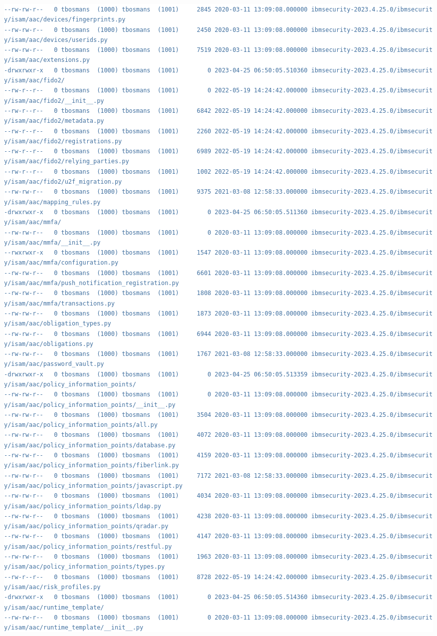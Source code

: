 ```diff
--rw-rw-r--   0 tbosmans  (1000) tbosmans  (1001)     2845 2020-03-11 13:09:08.000000 ibmsecurity-2023.4.25.0/ibmsecurity/isam/aac/devices/fingerprints.py
--rw-rw-r--   0 tbosmans  (1000) tbosmans  (1001)     2450 2020-03-11 13:09:08.000000 ibmsecurity-2023.4.25.0/ibmsecurity/isam/aac/devices/userids.py
--rw-rw-r--   0 tbosmans  (1000) tbosmans  (1001)     7519 2020-03-11 13:09:08.000000 ibmsecurity-2023.4.25.0/ibmsecurity/isam/aac/extensions.py
-drwxrwxr-x   0 tbosmans  (1000) tbosmans  (1001)        0 2023-04-25 06:50:05.510360 ibmsecurity-2023.4.25.0/ibmsecurity/isam/aac/fido2/
--rw-r--r--   0 tbosmans  (1000) tbosmans  (1001)        0 2022-05-19 14:24:42.000000 ibmsecurity-2023.4.25.0/ibmsecurity/isam/aac/fido2/__init__.py
--rw-r--r--   0 tbosmans  (1000) tbosmans  (1001)     6842 2022-05-19 14:24:42.000000 ibmsecurity-2023.4.25.0/ibmsecurity/isam/aac/fido2/metadata.py
--rw-r--r--   0 tbosmans  (1000) tbosmans  (1001)     2260 2022-05-19 14:24:42.000000 ibmsecurity-2023.4.25.0/ibmsecurity/isam/aac/fido2/registrations.py
--rw-r--r--   0 tbosmans  (1000) tbosmans  (1001)     6989 2022-05-19 14:24:42.000000 ibmsecurity-2023.4.25.0/ibmsecurity/isam/aac/fido2/relying_parties.py
--rw-r--r--   0 tbosmans  (1000) tbosmans  (1001)     1002 2022-05-19 14:24:42.000000 ibmsecurity-2023.4.25.0/ibmsecurity/isam/aac/fido2/u2f_migration.py
--rw-rw-r--   0 tbosmans  (1000) tbosmans  (1001)     9375 2021-03-08 12:58:33.000000 ibmsecurity-2023.4.25.0/ibmsecurity/isam/aac/mapping_rules.py
-drwxrwxr-x   0 tbosmans  (1000) tbosmans  (1001)        0 2023-04-25 06:50:05.511360 ibmsecurity-2023.4.25.0/ibmsecurity/isam/aac/mmfa/
--rw-rw-r--   0 tbosmans  (1000) tbosmans  (1001)        0 2020-03-11 13:09:08.000000 ibmsecurity-2023.4.25.0/ibmsecurity/isam/aac/mmfa/__init__.py
--rwxrwxr-x   0 tbosmans  (1000) tbosmans  (1001)     1547 2020-03-11 13:09:08.000000 ibmsecurity-2023.4.25.0/ibmsecurity/isam/aac/mmfa/configuration.py
--rw-rw-r--   0 tbosmans  (1000) tbosmans  (1001)     6601 2020-03-11 13:09:08.000000 ibmsecurity-2023.4.25.0/ibmsecurity/isam/aac/mmfa/push_notification_registration.py
--rw-rw-r--   0 tbosmans  (1000) tbosmans  (1001)     1808 2020-03-11 13:09:08.000000 ibmsecurity-2023.4.25.0/ibmsecurity/isam/aac/mmfa/transactions.py
--rw-rw-r--   0 tbosmans  (1000) tbosmans  (1001)     1873 2020-03-11 13:09:08.000000 ibmsecurity-2023.4.25.0/ibmsecurity/isam/aac/obligation_types.py
--rw-rw-r--   0 tbosmans  (1000) tbosmans  (1001)     6944 2020-03-11 13:09:08.000000 ibmsecurity-2023.4.25.0/ibmsecurity/isam/aac/obligations.py
--rw-rw-r--   0 tbosmans  (1000) tbosmans  (1001)     1767 2021-03-08 12:58:33.000000 ibmsecurity-2023.4.25.0/ibmsecurity/isam/aac/password_vault.py
-drwxrwxr-x   0 tbosmans  (1000) tbosmans  (1001)        0 2023-04-25 06:50:05.513359 ibmsecurity-2023.4.25.0/ibmsecurity/isam/aac/policy_information_points/
--rw-rw-r--   0 tbosmans  (1000) tbosmans  (1001)        0 2020-03-11 13:09:08.000000 ibmsecurity-2023.4.25.0/ibmsecurity/isam/aac/policy_information_points/__init__.py
--rw-rw-r--   0 tbosmans  (1000) tbosmans  (1001)     3504 2020-03-11 13:09:08.000000 ibmsecurity-2023.4.25.0/ibmsecurity/isam/aac/policy_information_points/all.py
--rw-rw-r--   0 tbosmans  (1000) tbosmans  (1001)     4072 2020-03-11 13:09:08.000000 ibmsecurity-2023.4.25.0/ibmsecurity/isam/aac/policy_information_points/database.py
--rw-rw-r--   0 tbosmans  (1000) tbosmans  (1001)     4159 2020-03-11 13:09:08.000000 ibmsecurity-2023.4.25.0/ibmsecurity/isam/aac/policy_information_points/fiberlink.py
--rw-rw-r--   0 tbosmans  (1000) tbosmans  (1001)     7172 2021-03-08 12:58:33.000000 ibmsecurity-2023.4.25.0/ibmsecurity/isam/aac/policy_information_points/javascript.py
--rw-rw-r--   0 tbosmans  (1000) tbosmans  (1001)     4034 2020-03-11 13:09:08.000000 ibmsecurity-2023.4.25.0/ibmsecurity/isam/aac/policy_information_points/ldap.py
--rw-rw-r--   0 tbosmans  (1000) tbosmans  (1001)     4238 2020-03-11 13:09:08.000000 ibmsecurity-2023.4.25.0/ibmsecurity/isam/aac/policy_information_points/qradar.py
--rw-rw-r--   0 tbosmans  (1000) tbosmans  (1001)     4147 2020-03-11 13:09:08.000000 ibmsecurity-2023.4.25.0/ibmsecurity/isam/aac/policy_information_points/restful.py
--rw-rw-r--   0 tbosmans  (1000) tbosmans  (1001)     1963 2020-03-11 13:09:08.000000 ibmsecurity-2023.4.25.0/ibmsecurity/isam/aac/policy_information_points/types.py
--rw-r--r--   0 tbosmans  (1000) tbosmans  (1001)     8728 2022-05-19 14:24:42.000000 ibmsecurity-2023.4.25.0/ibmsecurity/isam/aac/risk_profiles.py
-drwxrwxr-x   0 tbosmans  (1000) tbosmans  (1001)        0 2023-04-25 06:50:05.514360 ibmsecurity-2023.4.25.0/ibmsecurity/isam/aac/runtime_template/
--rw-rw-r--   0 tbosmans  (1000) tbosmans  (1001)        0 2020-03-11 13:09:08.000000 ibmsecurity-2023.4.25.0/ibmsecurity/isam/aac/runtime_template/__init__.py
```